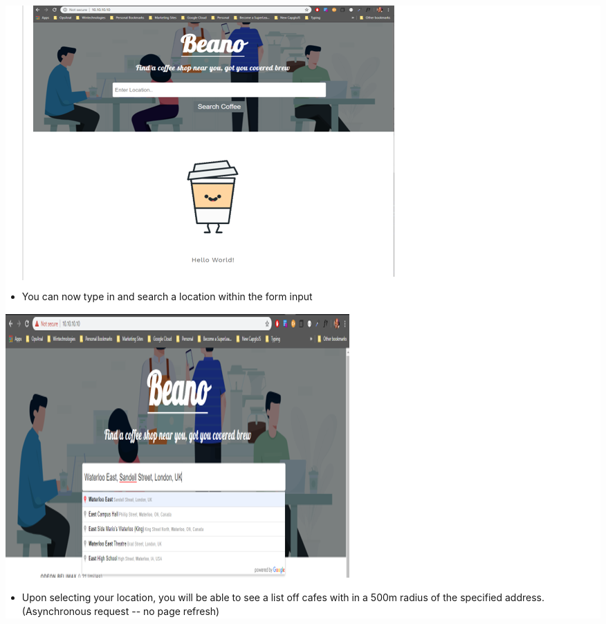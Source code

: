 > ![](media/image12.png)

-   You can now type in and search a location within the form input

![](media/image13.png)

-   Upon selecting your location, you will be able to see a list off
    cafes with in a 500m radius of the specified address. (Asynchronous
    request -- no page refresh)
